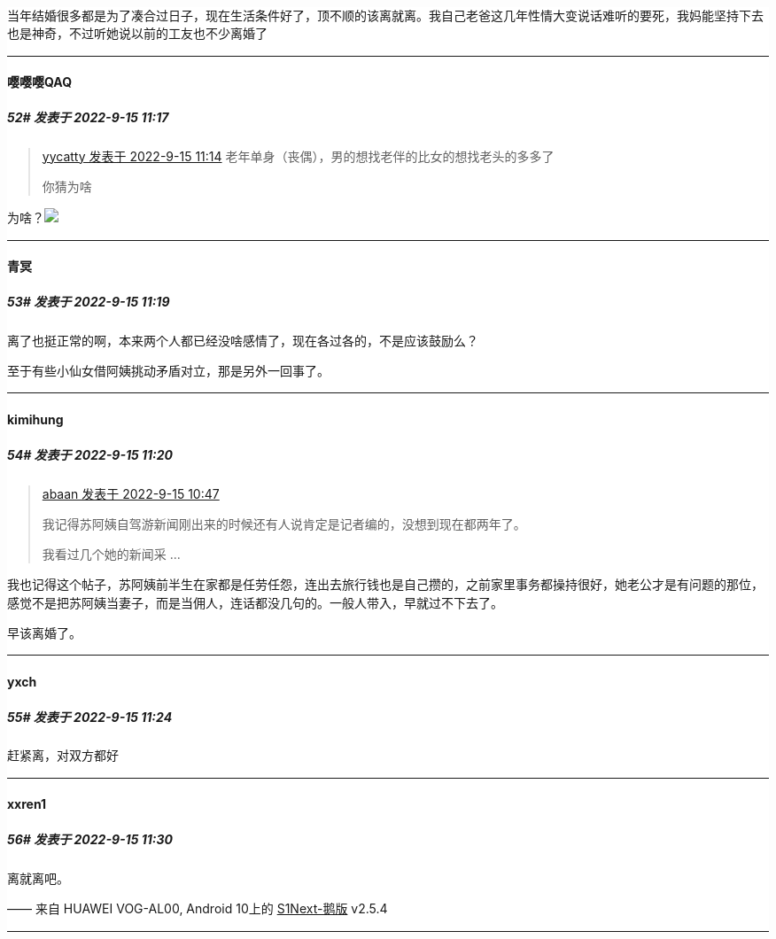 当年结婚很多都是为了凑合过日子，现在生活条件好了，顶不顺的该离就离。我自己老爸这几年性情大变说话难听的要死，我妈能坚持下去也是神奇，不过听她说以前的工友也不少离婚了

*****

####  嘤嘤嘤QAQ  
##### 52#       发表于 2022-9-15 11:17

<blockquote><a href="httphttps://bbs.saraba1st.com/2b/forum.php?mod=redirect&amp;goto=findpost&amp;pid=57493884&amp;ptid=2093314" target="_blank">yycatty 发表于 2022-9-15 11:14</a>
老年单身（丧偶），男的想找老伴的比女的想找老头的多多了

你猜为啥</blockquote>
为啥？<img src="https://static.saraba1st.com/image/smiley/face2017/078.png" referrerpolicy="no-referrer">

*****

####  青冥  
##### 53#       发表于 2022-9-15 11:19

离了也挺正常的啊，本来两个人都已经没啥感情了，现在各过各的，不是应该鼓励么？

至于有些小仙女借阿姨挑动矛盾对立，那是另外一回事了。

*****

####  kimihung  
##### 54#       发表于 2022-9-15 11:20

<blockquote><a href="httphttps://bbs.saraba1st.com/2b/forum.php?mod=redirect&amp;goto=findpost&amp;pid=57493475&amp;ptid=2093314" target="_blank">abaan 发表于 2022-9-15 10:47</a>

我记得苏阿姨自驾游新闻刚出来的时候还有人说肯定是记者编的，没想到现在都两年了。

我看过几个她的新闻采 ...</blockquote>
我也记得这个帖子，苏阿姨前半生在家都是任劳任怨，连出去旅行钱也是自己攒的，之前家里事务都操持很好，她老公才是有问题的那位，感觉不是把苏阿姨当妻子，而是当佣人，连话都没几句的。一般人带入，早就过不下去了。

早该离婚了。

*****

####  yxch  
##### 55#       发表于 2022-9-15 11:24

赶紧离，对双方都好

*****

####  xxren1  
##### 56#       发表于 2022-9-15 11:30

离就离吧。

—— 来自 HUAWEI VOG-AL00, Android 10上的 [S1Next-鹅版](https://github.com/ykrank/S1-Next/releases) v2.5.4

*****
